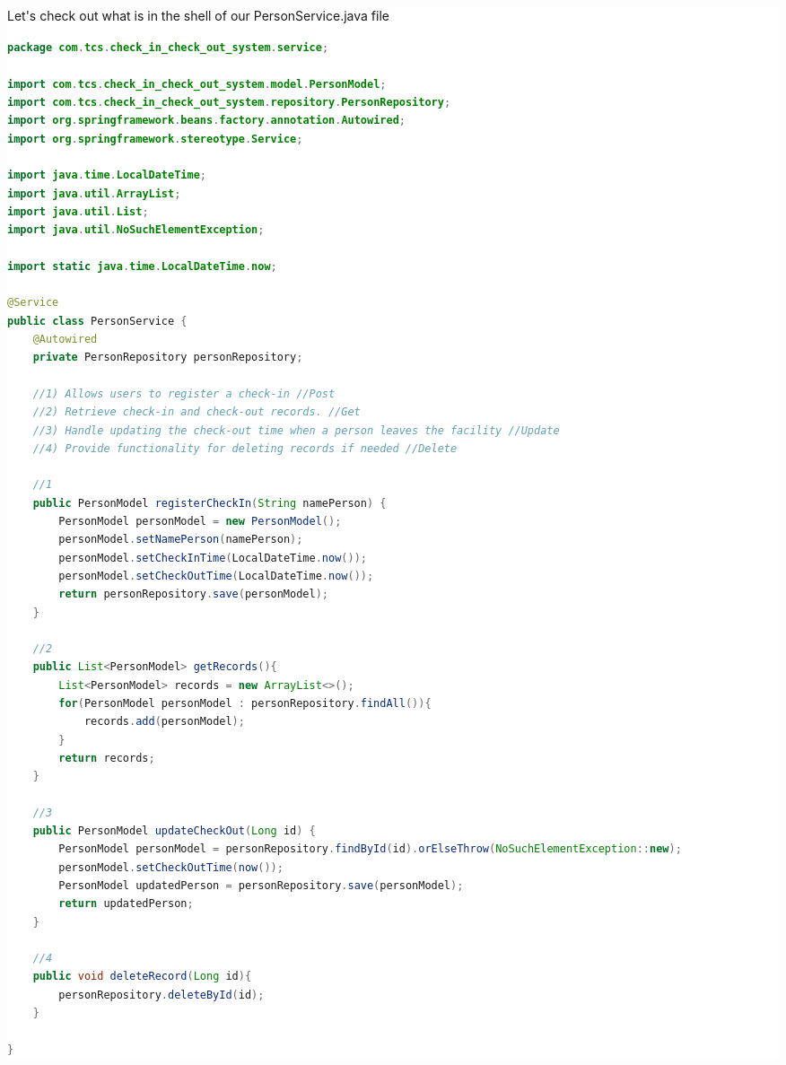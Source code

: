 
Let's check out what is in the shell of our PersonService.java file

```java
package com.tcs.check_in_check_out_system.service;

import com.tcs.check_in_check_out_system.model.PersonModel;
import com.tcs.check_in_check_out_system.repository.PersonRepository;
import org.springframework.beans.factory.annotation.Autowired;
import org.springframework.stereotype.Service;

import java.time.LocalDateTime;
import java.util.ArrayList;
import java.util.List;
import java.util.NoSuchElementException;

import static java.time.LocalDateTime.now;

@Service
public class PersonService {
    @Autowired
    private PersonRepository personRepository;

    //1) Allows users to register a check-in //Post
    //2) Retrieve check-in and check-out records. //Get
    //3) Handle updating the check-out time when a person leaves the facility //Update
    //4) Provide functionality for deleting records if needed //Delete

    //1
    public PersonModel registerCheckIn(String namePerson) {
        PersonModel personModel = new PersonModel();
        personModel.setNamePerson(namePerson);
        personModel.setCheckInTime(LocalDateTime.now());
        personModel.setCheckOutTime(LocalDateTime.now());
        return personRepository.save(personModel);
    }

    //2
    public List<PersonModel> getRecords(){
        List<PersonModel> records = new ArrayList<>();
        for(PersonModel personModel : personRepository.findAll()){
            records.add(personModel);
        }
        return records;
    }

    //3
    public PersonModel updateCheckOut(Long id) {
        PersonModel personModel = personRepository.findById(id).orElseThrow(NoSuchElementException::new);
        personModel.setCheckOutTime(now());
        PersonModel updatedPerson = personRepository.save(personModel);
        return updatedPerson;
    }

    //4
    public void deleteRecord(Long id){
        personRepository.deleteById(id);
    }

}
```
